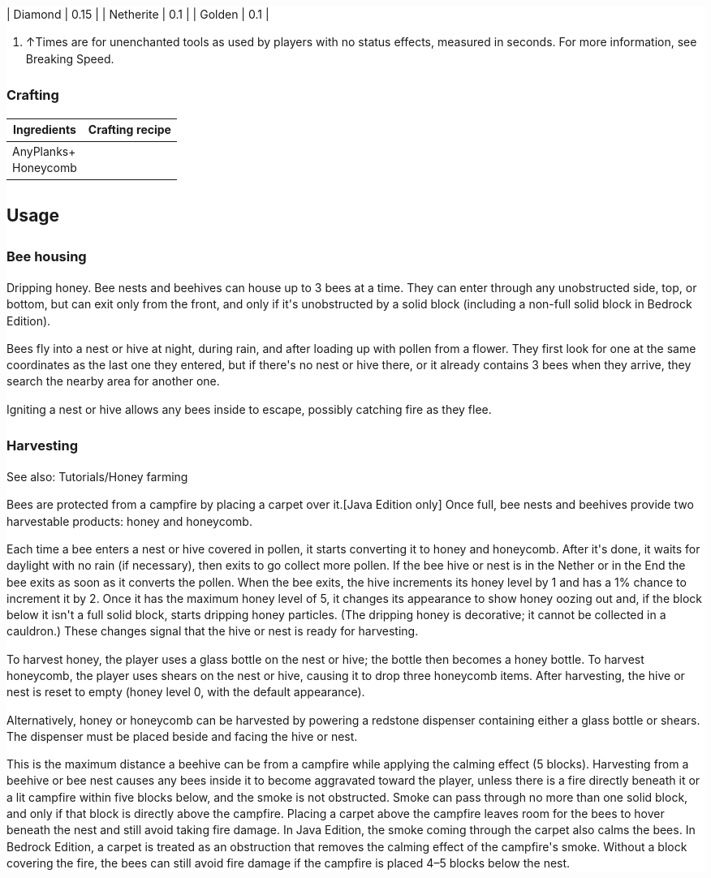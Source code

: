 | Diamond   | 0.15                  |
| Netherite | 0.1                   |
| Golden    | 0.1                   |

1. ↑Times are for unenchanted tools as used by players with no status effects, measured in seconds. For more information, see Breaking Speed.

### Crafting
| Ingredients              | Crafting recipe |
|--------------------------|-----------------|
| AnyPlanks+<br/>Honeycomb |                 |

## Usage
### Bee housing
Dripping honey.
Bee nests and beehives can house up to 3 bees at a time. They can enter through any unobstructed side, top, or bottom, but can exit only from the front, and only if it's unobstructed by a solid block (including a non-full solid block in Bedrock Edition).

Bees fly into a nest or hive at night, during rain, and after loading up with pollen from a flower. They first look for one at the same coordinates as the last one they entered, but if there's no nest or hive there, or it already contains 3 bees when they arrive, they search the nearby area for another one.

Igniting a nest or hive allows any bees inside to escape, possibly catching fire as they flee.

### Harvesting
See also: Tutorials/Honey farming

Bees are protected from a campfire by placing a carpet over it.‌[Java Edition  only]
Once full, bee nests and beehives provide two harvestable products: honey and honeycomb.

Each time a bee enters a nest or hive covered in pollen, it starts converting it to honey and honeycomb. After it's done, it waits for daylight with no rain (if necessary), then exits to go collect more pollen. If the bee hive or nest is in the Nether or in the End the bee exits as soon as it converts the pollen. When the bee exits, the hive increments its honey level by 1 and has a 1% chance to increment it by 2. Once it has the maximum honey level of 5, it changes its appearance to show honey oozing out and, if the block below it isn't a full solid block, starts dripping honey particles. (The dripping honey is decorative; it cannot be collected in a cauldron.) These changes signal that the hive or nest is ready for harvesting.

To harvest honey, the player uses a glass bottle on the nest or hive; the bottle then becomes a honey bottle. To harvest honeycomb, the player uses shears on the nest or hive, causing it to drop three honeycomb items. After harvesting, the hive or nest is reset to empty (honey level 0, with the default appearance).

Alternatively, honey or honeycomb can be harvested by powering a redstone dispenser containing either a glass bottle or shears. The dispenser must be placed beside and facing the hive or nest.

This is the maximum distance a beehive can be from a campfire while applying the calming effect (5 blocks).
Harvesting from a beehive or bee nest causes any bees inside it to become aggravated toward the player, unless there is a fire directly beneath it or a lit campfire within five blocks below, and the smoke is not obstructed. Smoke can pass through no more than one solid block, and only if that block is directly above the campfire. Placing a carpet above the campfire leaves room for the bees to hover beneath the nest and still avoid taking fire damage. In Java Edition, the smoke coming through the carpet also calms the bees. In Bedrock Edition, a carpet is treated as an obstruction that removes the calming effect of the campfire's smoke. Without a block covering the fire, the bees can still avoid fire damage if the campfire is placed 4–5 blocks below the nest.
